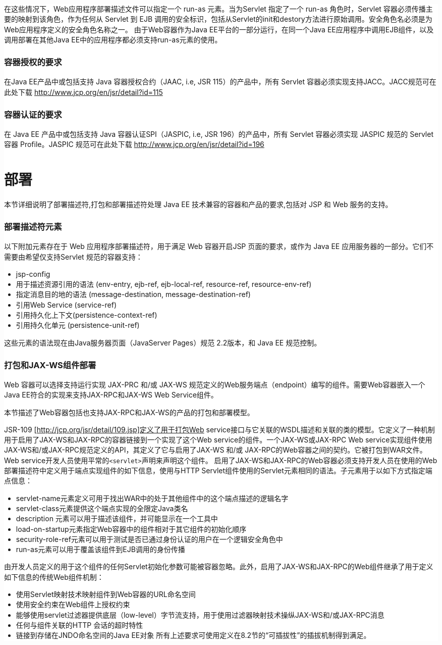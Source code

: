 在这些情况下，Web应用程序部署描述文件可以指定一个 run-as 元素。当为Servlet 指定了一个 run-as 角色时，Servlet 容器必须传播主要的映射到该角色，作为任何从 Servlet 到 EJB 调用的安全标识，包括从Servlet的init和destory方法进行原始调用。安全角色名必须是为Web应用程序定义的安全角色名称之一。
由于Web容器作为Java EE平台的一部分运行，在同一个Java EE应用程序中调用EJB组件，以及调用部署在其他Java EE中的应用程序都必须支持run-as元素的使用。

### 容器授权的要求

在Java EE产品中或包括支持 Java 容器授权合约（JAAC, i.e, JSR 115）的产品中，所有 Servlet 容器必须实现支持JACC。JACC规范可在此处下载 http://www.jcp.org/en/jsr/detail?id=115

### 容器认证的要求

在 Java EE 产品中或包括支持 Java 容器认证SPI（JASPIC, i.e, JSR 196）的产品中，所有 Servlet 容器必须实现 JASPIC 规范的 Servlet 容器 Profile。JASPIC 规范可在此处下载 http://www.jcp.org/en/jsr/detail?id=196

# 部署

本节详细说明了部署描述符,打包和部署描述符处理 Java EE 技术兼容的容器和产品的要求,包括对 JSP 和 Web 服务的支持。

### 部署描述符元素

以下附加元素存在于 Web 应用程序部署描述符，用于满足 Web 容器开启JSP 页面的要求，或作为 Java EE 应用服务器的一部分。它们不需要由希望仅支持Servlet 规范的容器支持：

* jsp-config
* 用于描述资源引用的语法 (env-entry, ejb-ref, ejb-local-ref, resource-ref, resource-env-ref)
* 指定消息目的地的语法 (message-destination, message-destination-ref)
* 引用Web Service (service-ref)
* 引用持久化上下文(persistence-context-ref)
* 引用持久化单元 (persistence-unit-ref)

这些元素的语法现在由Java服务器页面（JavaServer Pages）规范 2.2版本，和 Java EE 规范控制。

### 打包和JAX-WS组件部署

Web 容器可以选择支持运行实现 JAX-PRC 和/或 JAX-WS 规范定义的Web服务端点（endpoint）编写的组件。需要Web容器嵌入一个Java EE符合的实现来支持JAX-RPC和JAX-WS Web Service组件。

本节描述了Web容器包括也支持JAX-RPC和JAX-WS的产品的打包和部署模型。

JSR-109 [http://jcp.org/jsr/detail/109.jsp]定义了用于打包Web service接口与它关联的WSDL描述和关联的类的模型。它定义了一种机制用于启用了JAX-WS和JAX-RPC的容器链接到一个实现了这个Web service的组件。一个JAX-WS或JAX-RPC Web service实现组件使用JAX-WS和/或JAX-RPC规范定义的API，其定义了它与启用了JAX-WS 和/或 JAX-RPC的Web容器之间的契约。它被打包到WAR文件。Web service开发人员使用平常的`<servlet>`声明来声明这个组件。
启用了JAX-WS和JAX-RPC的Web容器必须支持开发人员在使用的Web部署描述符中定义用于端点实现组件的如下信息，使用与HTTP Servlet组件使用的Servlet元素相同的语法。子元素用于以如下方式指定端点信息：

* servlet-name元素定义可用于找出WAR中的处于其他组件中的这个端点描述的逻辑名字
* servlet-class元素提供这个端点实现的全限定Java类名
* description 元素可以用于描述该组件，并可能显示在一个工具中
* load-on-startup元素指定Web容器中的组件相对于其它组件的初始化顺序
* security-role-ref元素可以用于测试是否已通过身份认证的用户在一个逻辑安全角色中
* run-as元素可以用于覆盖该组件到EJB调用的身份传播

由开发人员定义的用于这个组件的任何Servlet初始化参数可能被容器忽略。此外，启用了JAX-WS和JAX-RPC的Web组件继承了用于定义如下信息的传统Web组件机制：

* 使用Servlet映射技术映射组件到Web容器的URL命名空间
* 使用安全约束在Web组件上授权约束
* 能够使用servlet过滤器提供底层（low-level）字节流支持，用于使用过滤器映射技术操纵JAX-WS和/或JAX-RPC消息
* 任何与组件关联的HTTP 会话的超时特性
* 链接到存储在JNDO命名空间的Java EE对象
  所有上述要求可使用定义在8.2节的“可插拔性”的插拔机制得到满足。
